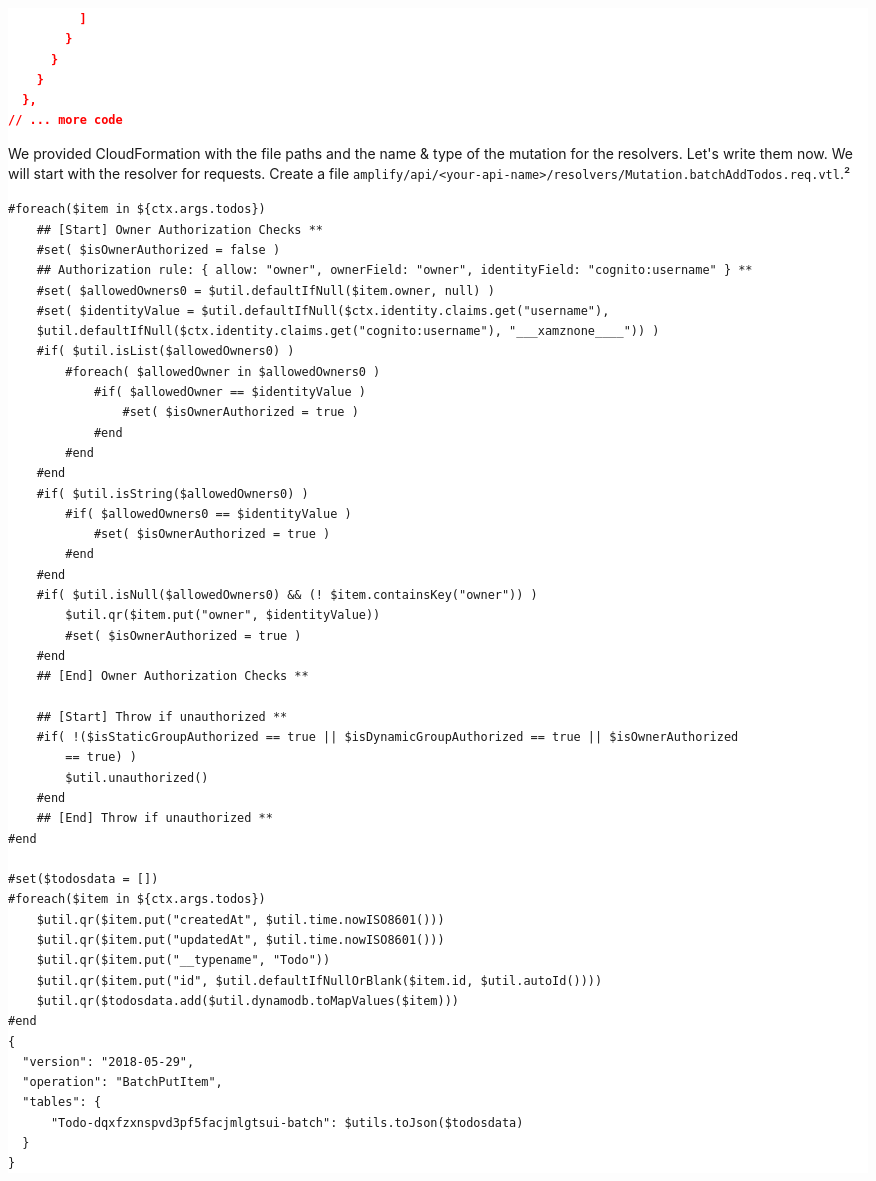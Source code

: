```json
          ]
        }
      }
    }
  },
// ... more code
```

We provided CloudFormation with the file paths and the name & type of the mutation for the resolvers. Let's write them now. We will start with the resolver for requests. Create a file `amplify/api/<your-api-name>/resolvers/Mutation.batchAddTodos.req.vtl`.²

```velocity
#foreach($item in ${ctx.args.todos})
    ## [Start] Owner Authorization Checks **
    #set( $isOwnerAuthorized = false )
    ## Authorization rule: { allow: "owner", ownerField: "owner", identityField: "cognito:username" } **
    #set( $allowedOwners0 = $util.defaultIfNull($item.owner, null) )
    #set( $identityValue = $util.defaultIfNull($ctx.identity.claims.get("username"),
    $util.defaultIfNull($ctx.identity.claims.get("cognito:username"), "___xamznone____")) )
    #if( $util.isList($allowedOwners0) )
        #foreach( $allowedOwner in $allowedOwners0 )
            #if( $allowedOwner == $identityValue )
                #set( $isOwnerAuthorized = true )
            #end
        #end
    #end
    #if( $util.isString($allowedOwners0) )
        #if( $allowedOwners0 == $identityValue )
            #set( $isOwnerAuthorized = true )
        #end
    #end
    #if( $util.isNull($allowedOwners0) && (! $item.containsKey("owner")) )
        $util.qr($item.put("owner", $identityValue))
        #set( $isOwnerAuthorized = true )
    #end
    ## [End] Owner Authorization Checks **

    ## [Start] Throw if unauthorized **
    #if( !($isStaticGroupAuthorized == true || $isDynamicGroupAuthorized == true || $isOwnerAuthorized
        == true) )
        $util.unauthorized()
    #end
    ## [End] Throw if unauthorized **
#end

#set($todosdata = [])
#foreach($item in ${ctx.args.todos})
    $util.qr($item.put("createdAt", $util.time.nowISO8601()))
    $util.qr($item.put("updatedAt", $util.time.nowISO8601()))
    $util.qr($item.put("__typename", "Todo"))
    $util.qr($item.put("id", $util.defaultIfNullOrBlank($item.id, $util.autoId())))
    $util.qr($todosdata.add($util.dynamodb.toMapValues($item)))
#end
{
  "version": "2018-05-29",
  "operation": "BatchPutItem",
  "tables": {
      "Todo-dqxfzxnspvd3pf5facjmlgtsui-batch": $utils.toJson($todosdata)
  }
}
```
